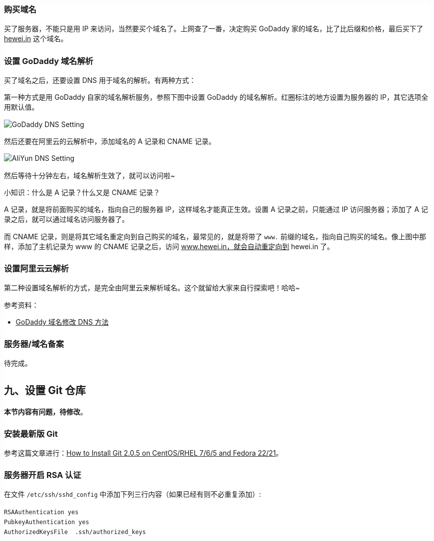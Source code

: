 ### 购买域名

买了服务器，不能只是用 IP 来访问，当然要买个域名了。上网查了一番，决定购买 GoDaddy 家的域名，比了比后缀和价格，最后买下了 [hewei.in](http://hewei.in) 这个域名。

### 设置 GoDaddy 域名解析

买了域名之后，还要设置 DNS 用于域名的解析。有两种方式：

第一种方式是用 GoDaddy 自家的域名解析服务，参照下图中设置 GoDaddy 的域名解析。红圈标注的地方设置为服务器的 IP，其它选项全用默认值。

![GoDaddy DNS Setting](https://gitee.com/samsara9527/Pics/raw/master/server/godaddy-dns-setting.png)

然后还要在阿里云的云解析中，添加域名的 A 记录和 CNAME 记录。

![AliYun DNS Setting](https://gitee.com/samsara9527/Pics/raw/master/server/aliyun-dns-setting.png)

然后等待十分钟左右，域名解析生效了，就可以访问啦~

小知识：什么是 A 记录？什么又是 CNAME 记录？

A 记录，就是将前面购买的域名，指向自己的服务器 IP，这样域名才能真正生效。设置 A 记录之前，只能通过 IP 访问服务器；添加了 A 记录之后，就可以通过域名访问服务器了。

而 CNAME 记录，则是将其它域名重定向到自己购买的域名，最常见的，就是将带了 `www.` 前缀的域名，指向自己购买的域名。像上图中那样，添加了主机记录为 www 的 CNAME 记录之后，访问 www.hewei.in，就会自动重定向到 hewei.in 了。

### 设置阿里云云解析

第二种设置域名解析的方式，是完全由阿里云来解析域名。这个就留给大家来自行探索吧！哈哈~

参考资料：

- [GoDaddy 域名修改 DNS 方法](https://help.aliyun.com/knowledge_detail/39851.html)

### 服务器/域名备案

待完成。

## 九、设置 Git 仓库

**本节内容有问题，待修改**。

### 安装最新版 Git

参考这篇文章进行：[How to Install Git 2.0.5 on CentOS/RHEL 7/6/5 and Fedora 22/21](https://tecadmin.net/install-git-2-0-on-centos-rhel-fedora/)。

### 服务器开启 RSA 认证

在文件 `/etc/ssh/sshd_config` 中添加下列三行内容（如果已经有则不必重复添加）:

```bash
RSAAuthentication yes
PubkeyAuthentication yes
AuthorizedKeysFile  .ssh/authorized_keys
```
